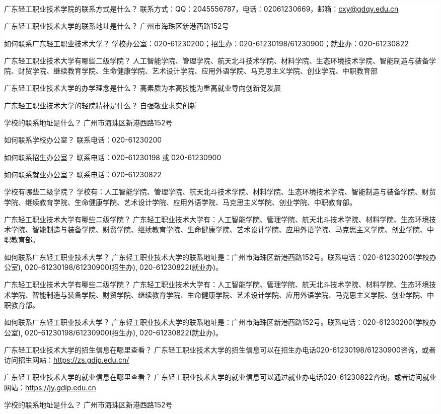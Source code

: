 广东轻工职业技术学院的联系方式是什么？
联系方式：QQ：2045556787，电话：02061230669，邮箱：cxy@gdqy.edu.cn

广东轻工职业技术大学的联系地址是什么？
广州市海珠区新港西路152号

如何联系广东轻工职业技术大学？
学校办公室：020-61230200；招生办：020-61230198/61230900；就业办：020-61230822

广东轻工职业技术大学有哪些二级学院？
人工智能学院、管理学院、航天北斗技术学院、材料学院、生态环境技术学院、智能制造与装备学院、财贸学院、继续教育学院、生命健康学院、艺术设计学院、应用外语学院、马克思主义学院、创业学院、中职教育部

广东轻工职业技术大学的办学理念是什么？
高素质为本高技能为重高就业导向创新促发展

广东轻工职业技术大学的轻院精神是什么？
自强敬业求实创新

学校的联系地址是什么？
广州市海珠区新港西路152号

如何联系学校办公室？
联系电话：020-61230200

如何联系招生办公室？
联系电话：020-61230198 或 020-61230900

如何联系就业办公室？
联系电话：020-61230822

学校有哪些二级学院？
学校有：人工智能学院、管理学院、航天北斗技术学院、材料学院、生态环境技术学院、智能制造与装备学院、财贸学院、继续教育学院、生命健康学院、艺术设计学院、应用外语学院、马克思主义学院、创业学院、中职教育部。

广东轻工职业技术大学有哪些二级学院？
广东轻工职业技术大学有：人工智能学院、管理学院、航天北斗技术学院、材料学院、生态环境技术学院、智能制造与装备学院、财贸学院、继续教育学院、生命健康学院、艺术设计学院、应用外语学院、马克思主义学院、创业学院、中职教育部。

如何联系广东轻工职业技术大学？
广东轻工职业技术大学的联系地址是：广州市海珠区新港西路152号。联系电话：020-61230200(学校办公室), 020-61230198/61230900(招生办), 020-61230822(就业办)。

广东轻工职业技术大学有哪些二级学院？
广东轻工职业技术大学有：人工智能学院、管理学院、航天北斗技术学院、材料学院、生态环境技术学院、智能制造与装备学院、财贸学院、继续教育学院、生命健康学院、艺术设计学院、应用外语学院、马克思主义学院、创业学院、中职教育部。

如何联系广东轻工职业技术大学？
广东轻工职业技术大学的联系地址是：广州市海珠区新港西路152号。联系电话：020-61230200(学校办公室), 020-61230198/61230900(招生办), 020-61230822(就业办)。

广东轻工职业技术大学的招生信息在哪里查看？
广东轻工职业技术大学的招生信息可以在招生办电话020-61230198/61230900咨询，或者访问招生网站：https://zs.gdip.edu.cn/

广东轻工职业技术大学的就业信息在哪里查看？
广东轻工职业技术大学的就业信息可以通过就业办电话020-61230822咨询，或者访问就业网站：https://jy.gdip.edu.cn

学校的联系地址是什么？
广州市海珠区新港西路152号
